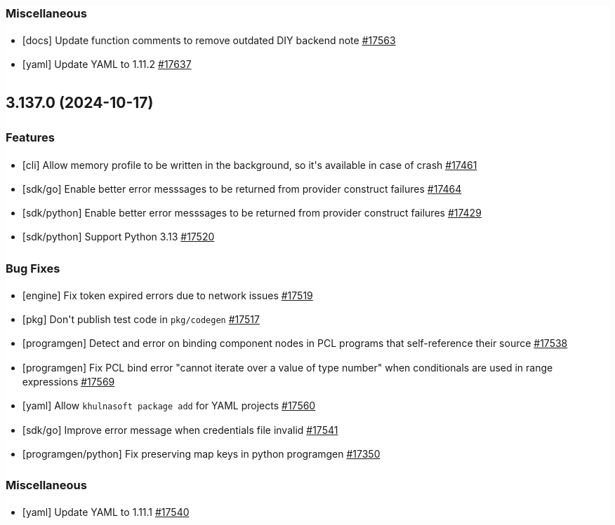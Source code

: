 ### Miscellaneous

- [docs] Update function comments to remove outdated DIY backend note
  [#17563](https://github.com/khulnasoft/khulnasoft/pull/17563)

- [yaml] Update YAML to 1.11.2
  [#17637](https://github.com/khulnasoft/khulnasoft/pull/17637)

## 3.137.0 (2024-10-17)


### Features

- [cli] Allow memory profile to be written in the background, so it's available in case of crash
  [#17461](https://github.com/khulnasoft/khulnasoft/pull/17461)

- [sdk/go] Enable better error messsages to be returned from provider construct failures
  [#17464](https://github.com/khulnasoft/khulnasoft/pull/17464)

- [sdk/python] Enable better error messsages to be returned from provider construct failures
  [#17429](https://github.com/khulnasoft/khulnasoft/pull/17429)

- [sdk/python] Support Python 3.13
  [#17520](https://github.com/khulnasoft/khulnasoft/pull/17520)


### Bug Fixes

- [engine] Fix token expired errors due to network issues
  [#17519](https://github.com/khulnasoft/khulnasoft/pull/17519)

- [pkg] Don't publish test code in `pkg/codegen`
  [#17517](https://github.com/khulnasoft/khulnasoft/pull/17517)

- [programgen] Detect and error on binding component nodes in PCL programs that self-reference their source
  [#17538](https://github.com/khulnasoft/khulnasoft/pull/17538)

- [programgen] Fix PCL bind error "cannot iterate over a value of type number" when conditionals are used in range expressions
  [#17569](https://github.com/khulnasoft/khulnasoft/pull/17569)

- [yaml] Allow `khulnasoft package add` for YAML projects
  [#17560](https://github.com/khulnasoft/khulnasoft/pull/17560)

- [sdk/go] Improve error message when credentials file invalid
  [#17541](https://github.com/khulnasoft/khulnasoft/pull/17541)

- [programgen/python] Fix preserving map keys in python programgen
  [#17350](https://github.com/khulnasoft/khulnasoft/pull/17350)


### Miscellaneous

- [yaml] Update YAML to 1.11.1
  [#17540](https://github.com/khulnasoft/khulnasoft/pull/17540)
